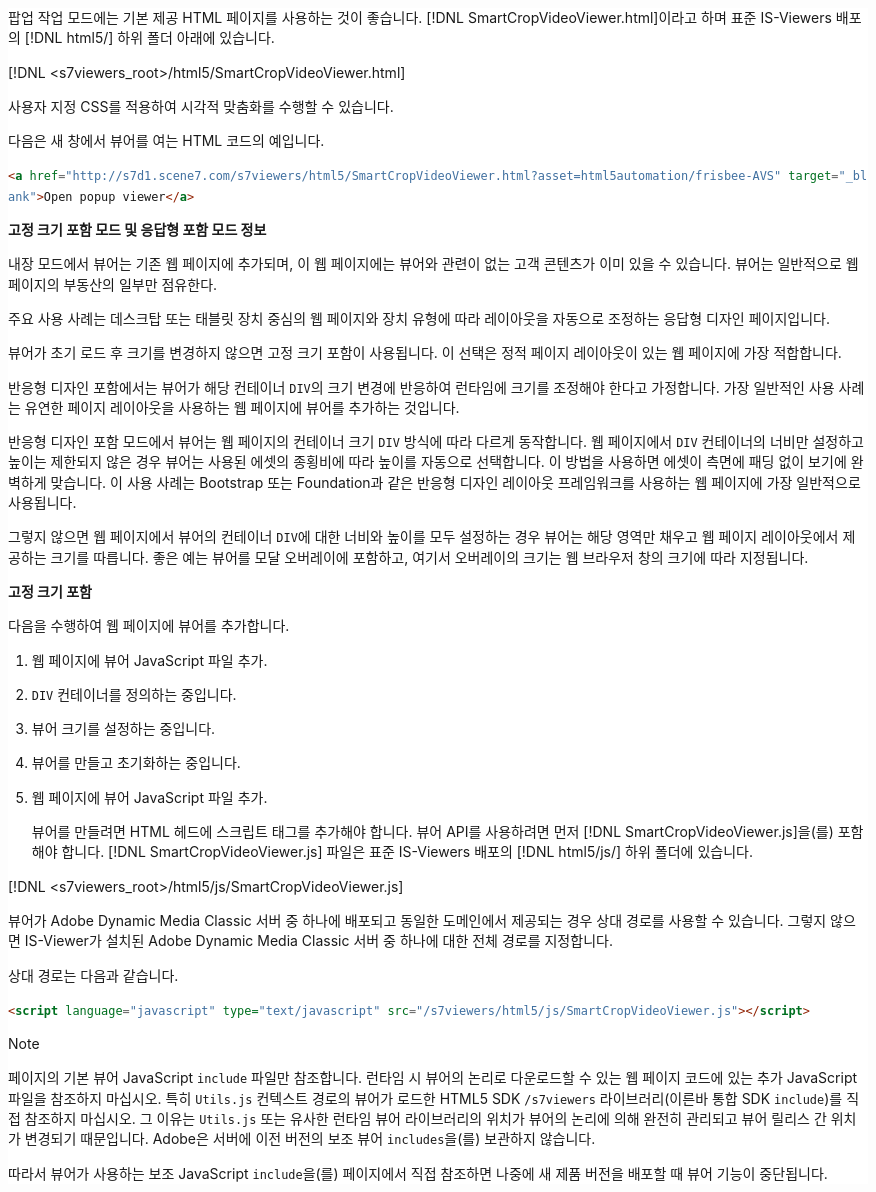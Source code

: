 팝업 작업 모드에는 기본 제공 HTML 페이지를 사용하는 것이 좋습니다. [!DNL SmartCropVideoViewer.html]이라고 하며 표준 IS-Viewers 배포의 [!DNL html5/] 하위 폴더 아래에 있습니다.

[!DNL <s7viewers_root>/html5/SmartCropVideoViewer.html]

사용자 지정 CSS를 적용하여 시각적 맞춤화를 수행할 수 있습니다.

다음은 새 창에서 뷰어를 여는 HTML 코드의 예입니다.

```html {.line-numbers}
<a href="http://s7d1.scene7.com/s7viewers/html5/SmartCropVideoViewer.html?asset=html5automation/frisbee-AVS" target="_blank">Open popup viewer</a>
```

**고정 크기 포함 모드 및 응답형 포함 모드 정보**

내장 모드에서 뷰어는 기존 웹 페이지에 추가되며, 이 웹 페이지에는 뷰어와 관련이 없는 고객 콘텐츠가 이미 있을 수 있습니다. 뷰어는 일반적으로 웹 페이지의 부동산의 일부만 점유한다.

주요 사용 사례는 데스크탑 또는 태블릿 장치 중심의 웹 페이지와 장치 유형에 따라 레이아웃을 자동으로 조정하는 응답형 디자인 페이지입니다.

뷰어가 초기 로드 후 크기를 변경하지 않으면 고정 크기 포함이 사용됩니다. 이 선택은 정적 페이지 레이아웃이 있는 웹 페이지에 가장 적합합니다.

반응형 디자인 포함에서는 뷰어가 해당 컨테이너 `DIV`의 크기 변경에 반응하여 런타임에 크기를 조정해야 한다고 가정합니다. 가장 일반적인 사용 사례는 유연한 페이지 레이아웃을 사용하는 웹 페이지에 뷰어를 추가하는 것입니다.

반응형 디자인 포함 모드에서 뷰어는 웹 페이지의 컨테이너 크기 `DIV` 방식에 따라 다르게 동작합니다. 웹 페이지에서 `DIV` 컨테이너의 너비만 설정하고 높이는 제한되지 않은 경우 뷰어는 사용된 에셋의 종횡비에 따라 높이를 자동으로 선택합니다. 이 방법을 사용하면 에셋이 측면에 패딩 없이 보기에 완벽하게 맞습니다. 이 사용 사례는 Bootstrap 또는 Foundation과 같은 반응형 디자인 레이아웃 프레임워크를 사용하는 웹 페이지에 가장 일반적으로 사용됩니다.

그렇지 않으면 웹 페이지에서 뷰어의 컨테이너 `DIV`에 대한 너비와 높이를 모두 설정하는 경우 뷰어는 해당 영역만 채우고 웹 페이지 레이아웃에서 제공하는 크기를 따릅니다. 좋은 예는 뷰어를 모달 오버레이에 포함하고, 여기서 오버레이의 크기는 웹 브라우저 창의 크기에 따라 지정됩니다.

**고정 크기 포함**

다음을 수행하여 웹 페이지에 뷰어를 추가합니다.

1. 웹 페이지에 뷰어 JavaScript 파일 추가.
1. `DIV` 컨테이너를 정의하는 중입니다.
1. 뷰어 크기를 설정하는 중입니다.
1. 뷰어를 만들고 초기화하는 중입니다.

1. 웹 페이지에 뷰어 JavaScript 파일 추가.

   뷰어를 만들려면 HTML 헤드에 스크립트 태그를 추가해야 합니다. 뷰어 API를 사용하려면 먼저 [!DNL SmartCropVideoViewer.js]을(를) 포함해야 합니다. [!DNL SmartCropVideoViewer.js] 파일은 표준 IS-Viewers 배포의 [!DNL html5/js/] 하위 폴더에 있습니다.

[!DNL <s7viewers_root>/html5/js/SmartCropVideoViewer.js]

뷰어가 Adobe Dynamic Media Classic 서버 중 하나에 배포되고 동일한 도메인에서 제공되는 경우 상대 경로를 사용할 수 있습니다. 그렇지 않으면 IS-Viewer가 설치된 Adobe Dynamic Media Classic 서버 중 하나에 대한 전체 경로를 지정합니다.

상대 경로는 다음과 같습니다.

```html {.line-numbers}
<script language="javascript" type="text/javascript" src="/s7viewers/html5/js/SmartCropVideoViewer.js"></script>
```

>[!NOTE]
>
>페이지의 기본 뷰어 JavaScript `include` 파일만 참조합니다. 런타임 시 뷰어의 논리로 다운로드할 수 있는 웹 페이지 코드에 있는 추가 JavaScript 파일을 참조하지 마십시오. 특히 `Utils.js` 컨텍스트 경로의 뷰어가 로드한 HTML5 SDK `/s7viewers` 라이브러리(이른바 통합 SDK `include`)를 직접 참조하지 마십시오. 그 이유는 `Utils.js` 또는 유사한 런타임 뷰어 라이브러리의 위치가 뷰어의 논리에 의해 완전히 관리되고 뷰어 릴리스 간 위치가 변경되기 때문입니다. Adobe은 서버에 이전 버전의 보조 뷰어 `includes`을(를) 보관하지 않습니다.
>
>
>따라서 뷰어가 사용하는 보조 JavaScript `include`을(를) 페이지에서 직접 참조하면 나중에 새 제품 버전을 배포할 때 뷰어 기능이 중단됩니다.
